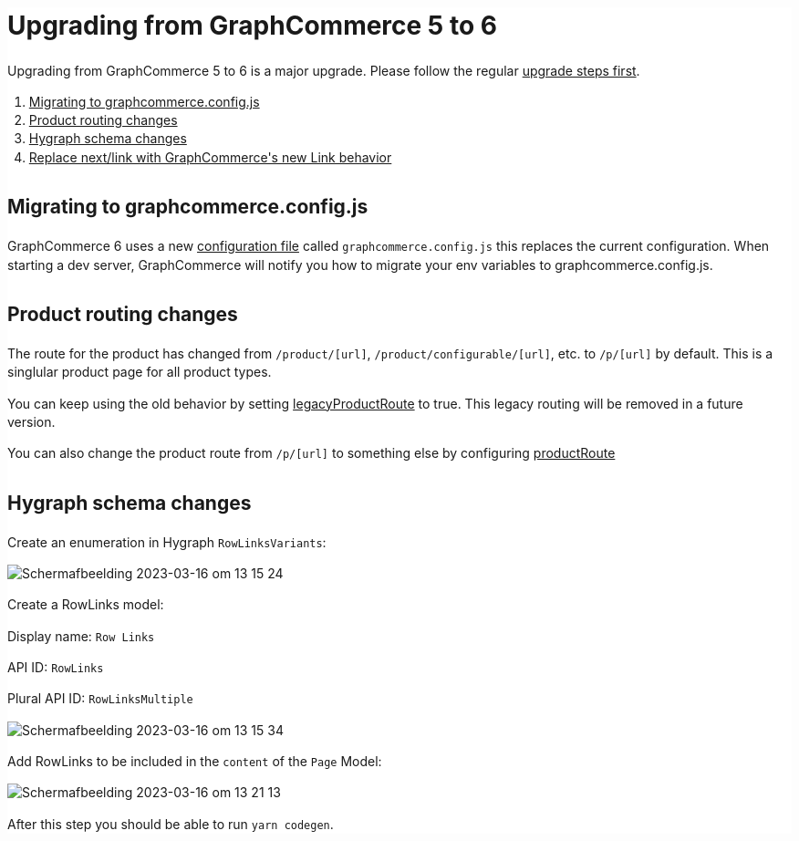 # Upgrading from GraphCommerce 5 to 6

Upgrading from GraphCommerce 5 to 6 is a major upgrade. Please follow the
regular [upgrade steps first](./readme.md).

1. [Migrating to graphcommerce.config.js](#migrating-to-graphcommerceconfigjs)
2. [Product routing changes](#product-routing-changes)
3. [Hygraph schema changes](#hygraph-schema-changes)
4. [Replace next/link with GraphCommerce's new Link behavior](#replace-nextlink-with-graphcommerces-new-link-behavior)

## Migrating to graphcommerce.config.js

GraphCommerce 6 uses a new [configuration file](../framework/config.md) called
`graphcommerce.config.js` this replaces the current configuration. When starting
a dev server, GraphCommerce will notify you how to migrate your env variables to
graphcommerce.config.js.

## Product routing changes

The route for the product has changed from `/product/[url]`,
`/product/configurable/[url]`, etc. to `/p/[url]` by default. This is a
singlular product page for all product types.

You can keep using the old behavior by setting
[legacyProductRoute](../framework/config.md#legacyproductroute-boolean) to true.
This legacy routing will be removed in a future version.

You can also change the product route from `/p/[url]` to something else by
configuring [productRoute](../framework/config.md#productroute-string)

## Hygraph schema changes

Create an enumeration in Hygraph `RowLinksVariants`:

<img width="712" alt="Scherm­afbeelding 2023-03-16 om 13 15 24" src="https://user-images.githubusercontent.com/1244416/225615372-1226a6a8-11c8-4939-9ea5-bb66f16c3bb3.png" />

Create a RowLinks model:

Display name: `Row Links`

API ID: `RowLinks`

Plural API ID: `RowLinksMultiple`

<img width="748" alt="Scherm­afbeelding 2023-03-16 om 13 15 34" src="https://user-images.githubusercontent.com/1244416/225615400-fc64c203-dce4-4971-8d21-c8777d085abe.png" />

Add RowLinks to be included in the `content` of the `Page` Model:

<img width="805" alt="Scherm­afbeelding 2023-03-16 om 13 21 13" src="https://user-images.githubusercontent.com/1244416/225615681-81035be8-a994-416e-bd7a-814493c132d7.png" />

After this step you should be able to run `yarn codegen`.
